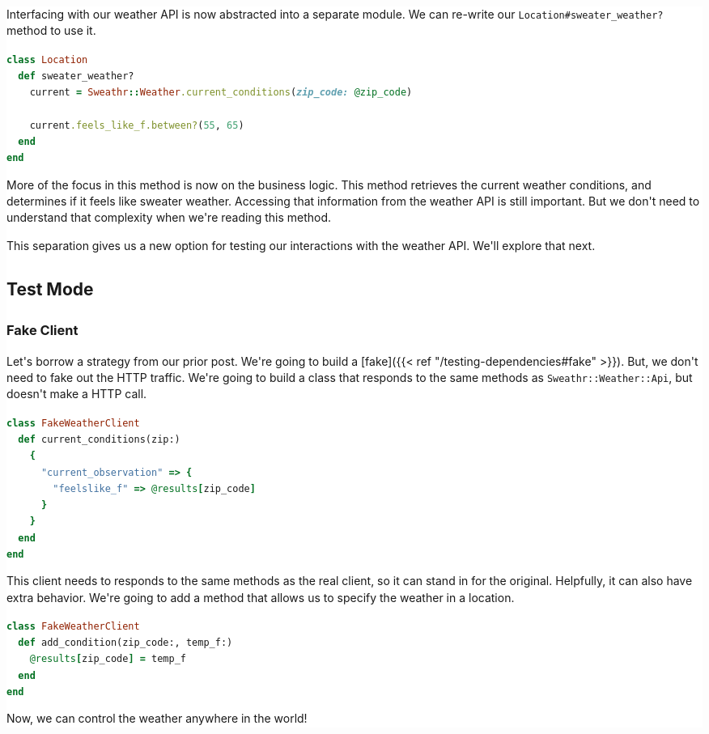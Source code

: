 Interfacing with our weather API is now abstracted into a separate module. We can re-write our `Location#sweater_weather?` method to use it.

```ruby
class Location
  def sweater_weather?
    current = Sweathr::Weather.current_conditions(zip_code: @zip_code)

    current.feels_like_f.between?(55, 65)
  end
end
```

More of the focus in this method is now on the business logic. This method retrieves the current weather conditions, and determines if it feels like sweater weather. Accessing that information from the weather API is still important. But we don't need to understand that complexity when we're reading this method.

This separation gives us a new option for testing our interactions with the weather API. We'll explore that next.

## Test Mode

### Fake Client

Let's borrow a strategy from our prior post. We're going to build a [fake]({{< ref "/testing-dependencies#fake" >}}). But, we don't need to fake out the HTTP traffic. We're going to build a class that responds to the same methods as `Sweathr::Weather::Api`, but doesn't make a HTTP call.

```ruby
class FakeWeatherClient
  def current_conditions(zip:)
    {
      "current_observation" => {
        "feelslike_f" => @results[zip_code]
      }
    }
  end
end
```

This client needs to responds to the same methods as the real client, so it can stand in for the original. Helpfully, it can also have extra behavior. We're going to add a method that allows us to specify the weather in a location.

```ruby
class FakeWeatherClient
  def add_condition(zip_code:, temp_f:)
    @results[zip_code] = temp_f
  end
end
```

Now, we can control the weather anywhere in the world!
